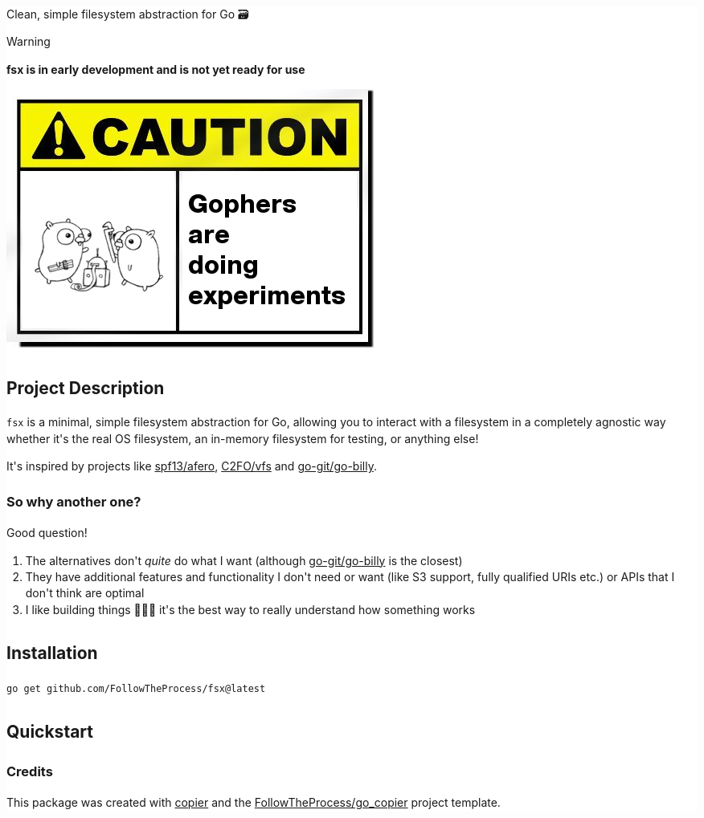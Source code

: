 Clean, simple filesystem abstraction for Go 🗃️

> [!WARNING]
> **fsx is in early development and is not yet ready for use**

![caution](./img/caution.png)

## Project Description

`fsx` is a minimal, simple filesystem abstraction for Go, allowing you to interact with a filesystem in a completely agnostic way whether it's the real OS filesystem, an in-memory filesystem for testing, or anything else!

It's inspired by projects like [spf13/afero], [C2FO/vfs] and [go-git/go-billy].

### So why another one?

Good question!

1. The alternatives don't *quite* do what I want (although [go-git/go-billy] is the closest)
2. They have additional features and functionality I don't need or want (like S3 support, fully qualified URIs etc.) or APIs that I don't think are optimal
3. I like building things 🤷🏻‍♂️ it's the best way to really understand how something works

## Installation

```shell
go get github.com/FollowTheProcess/fsx@latest
```

## Quickstart

### Credits

This package was created with [copier] and the [FollowTheProcess/go_copier] project template.

[copier]: https://copier.readthedocs.io/en/stable/
[FollowTheProcess/go_copier]: https://github.com/FollowTheProcess/go_copier
[spf13/afero]: https://github.com/spf13/afero
[C2FO/vfs]: https://github.com/C2FO/vfs
[go-git/go-billy]: https://github.com/go-git/go-billy
